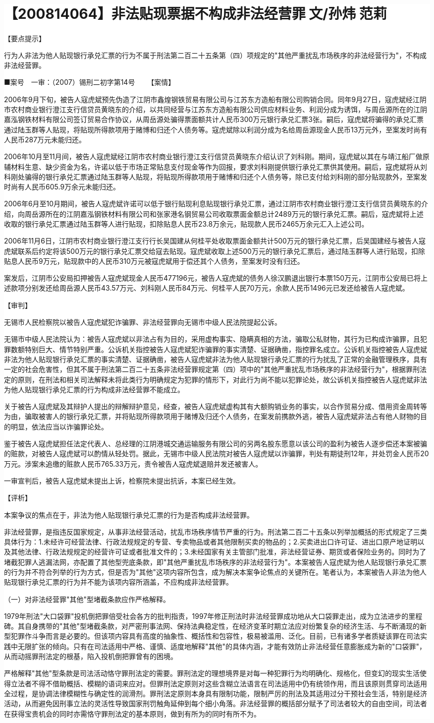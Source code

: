 # 【200814064】非法贴现票据不构成非法经营罪 文/孙炜 范莉

【要点提示】

行为人非法为他人贴现银行承兑汇票的行为不属于刑法第二百二十五条第（四）项规定的"其他严重扰乱市场秩序的非法经营行为"，不构成非法经营罪。

■案号　一审：（2007）锡刑二初字第14号 　　【案情】

2006年9月下旬，被告人寇虎斌预先伪造了江阴市鑫煌钢铁贸易有限公司与江苏东方造船有限公司购销合同。同年9月27日，寇虎斌经江阴市农村商业银行澄江支行信贷员黄晓东的介绍，以共同经营与江苏东方造船有限公司供应材料业务、利润分成为诱饵，与周岳源所在的江阴嘉泓钢铁材料有限公司签订贸易合作协议，从周岳源处骗得票面额共计人民币300万元银行承兑汇票3张。嗣后，寇虎斌将骗得的承兑汇票通过陆玉群等人贴现，将贴现所得款项用于赌博和归还个人债务等。寇虎斌除以利润分成为名给周岳源现金人民币13万元外，至案发时尚有人民币287万元未能归还。

2006年10月至11月间，被告人寇虎斌经江阴市农村商业银行澄江支行信贷员黄晓东介绍认识了刘科刚。期间，寇虎斌以其在与靖江船厂做原辅材料生意、缺少资金为名，许诺以低于市场正常贴息支付现金等作为回报，要求刘科刚提供银行承兑汇票供其使用。嗣后，寇虎斌将从刘科刚处骗得的银行承兑汇票通过陆玉群等人贴现，将贴现所得款项用于赌博和归还个人债务等，除已支付给刘科刚的部分贴现款外，至案发时尚有人民币605.9万余元未能归还。

2006年6月至10月期间，被告人寇虎斌许诺可以低于银行贴现利息贴现银行承兑汇票，通过江阴市农村商业银行澄江支行信贷员黄晓东的介绍，向周岳源所在的江阴嘉泓钢铁材料有限公司和张家港名钢贸易公司收取票面金额总计2489万元的银行承兑汇票。嗣后，寇虎斌将上述收取的银行承兑汇票通过陆玉群等人进行贴现，扣除贴息人民币23.8万余元，贴现款人民币2465万余元汇入上述公司。

2006年11月6日，江阴市农村商业银行澄江支行行长吴国建从何桂平处收取票面金额共计500万元的银行承兑汇票，后吴国建经与被告人寇虎斌联系后约定将该500万元的银行承兑汇票交给寇去贴现。寇虎斌收取上述500万元的银行承兑汇票后，通过陆玉群等人进行贴现，扣除贴息人民币9万元，贴现款中的人民币310万元被寇虎斌用于偿还其个人债务，至案发时没有归还。

案发后，江阴市公安局扣押被告人寇虎斌现金人民币477196元，被告人寇虎斌的债务人徐汉鹏退出银行本票150万元，江阴市公安局已将上述款项分别发还给周岳源人民币43.57万元、刘科刚人民币84万元、何桂平人民70万元，余款人民币1496元已发还给被告人寇虎斌。

【审判】

无锡市人民检察院以被告人寇虎斌犯诈骗罪、非法经营罪向无锡市中级人民法院提起公诉。

无锡市中级人民法院认为：被告人寇虎斌以非法占有为目的，采用虚构事实、隐瞒真相的方法，骗取公私财物，其行为已构成诈骗罪，且犯罪数额特别巨大、情节特别严重。公诉机关指控被告人寇虎斌犯诈骗罪的事实清楚、证据确凿，指控罪名成立。公诉机关指控被告人寇虎斌非法为他人贴现银行承兑汇票的事实清楚、证据确凿，被告人寇虎斌非法为他人贴现银行承兑汇票的行为扰乱了正常的金融管理秩序，具有一定的社会危害性，但其不属于刑法第二百二十五条非法经营罪规定第（四）项中的"其他严重扰乱市场秩序的非法经营行为"，根据罪刑法定的原则，在刑法和相关司法解释未将此类行为明确规定为犯罪的情形下，对此行为尚不能以犯罪论处，故公诉机关指控被告人寇虎斌非法为他人贴现银行承兑汇票的行为构成非法经营罪不能成立。

关于被告人寇虎斌及其辩护人提出的辩解辩护意见，经查，被告人寇虎斌虚构其有大额购销业务的事实，以合作贸易分成、借用资金周转等为由，骗取被害人的银行承兑汇票，并将贴现所得款项用于赌博及归还个人债务，在案发前携款外逃，被告人寇虎斌非法占有他人财物的目的明显，依法应当以诈骗罪论处。

鉴于被告人寇虎斌担任法定代表人、总经理的江阴港城交通运输服务有限公司的另两名股东愿意以该公司的盈利为被告人逐步偿还本案被骗的赃款，对被告人寇虎斌可以酌情从轻处罚。据此，无锡市中级人民法院对被告人寇虎斌以诈骗罪，判处有期徒刑12年，并处罚金人民币20万元。涉案未追缴的赃款人民币765.33万元，责令被告人寇虎斌退赔并发还被害人。

一审宣判后，被告人寇虎斌未提出上诉，检察院未提出抗诉，本案已经生效。

【评析】

本案争议的焦点在于，非法为他人贴现银行承兑汇票的行为是否构成非法经营罪。

非法经营罪，是指违反国家规定，从事非法经营活动，扰乱市场秩序情节严重的行为。刑法第二百二十五条以列举加概括的形式规定了三类具体行为：1.未经许可经营法律、行政法规规定的专营、专卖物品或者其他限制买卖的物品的；2.买卖进出口许可证、进出口原产地证明以及其他法律、行政法规规定的经营许可证或者批准文件的；3.未经国家有关主管部门批准，非法经营证券、期货或者保险业务的。同时为了堵截犯罪人逃漏法网，亦配置了其他型兜底条款，即"其他严重扰乱市场秩序的非法经营行为"。本案被告人寇虎斌为他人贴现银行承兑汇票的行为并不符合列举的行为方式，但是否为"其他"这项内容所包含，成为解决本案争论焦点的关键所在。笔者认为，本案被告人非法为他人贴现银行承兑汇票的行为并不能为该项内容所涵盖，不应构成非法经营罪。

（一）对非法经营罪"其他"型堵截条款应作严格解释。

1979年刑法"大口袋罪"投机倒把罪倍受社会各方的批判指责，1997年修正刑法时非法经营罪成功地从大口袋罪走出，成为立法进步的里程碑。其自身携带的"其他"型堵截条款，对严密刑事法网、保持法典稳定性，在经济变革时期立法应对纷繁复杂的经济生活、与不断涌现的新型犯罪作斗争而言是必要的。但该项内容具有高度的抽象性、概括性和包容性，极易被滥用、泛化。目前，已有诸多学者质疑该罪在司法实践中无限扩张的倾向。只有在司法适用中严格、谨慎、适度地解释"其他"的具体内涵，才能有效防止非法经营任意膨胀成为新的"口袋罪"，从而动摇罪刑法定的根基，陷入投机倒把罪曾有的困境。

严格解释"其他"型条款是司法活动恪守罪刑法定的需要。罪刑法定的理想境界是对每一种犯罪行为均明确化、规格化，但变幻的现实生活使得立法者不得不借助概括、模糊的语词来应对。但罪刑法定原则对这些含糊立法语言在司法适用中仍有统领作用，而且该原则贯穿司法适用全过程，是协调法律模糊性与确定性的润滑剂。罪刑法定原则本身具有限制功能，限制严厉的刑法及其适用过分干预社会生活，特别是经济活动，从而避免因刑事立法的灵活性导致国家刑罚触角延伸到每个细小角落。非法经营罪的概括部分赋予了司法者较大的自由空间，司法者在获得宝贵机会的同时亦需恪守罪刑法定的基本原则，做到有所为的同时有所不为。
